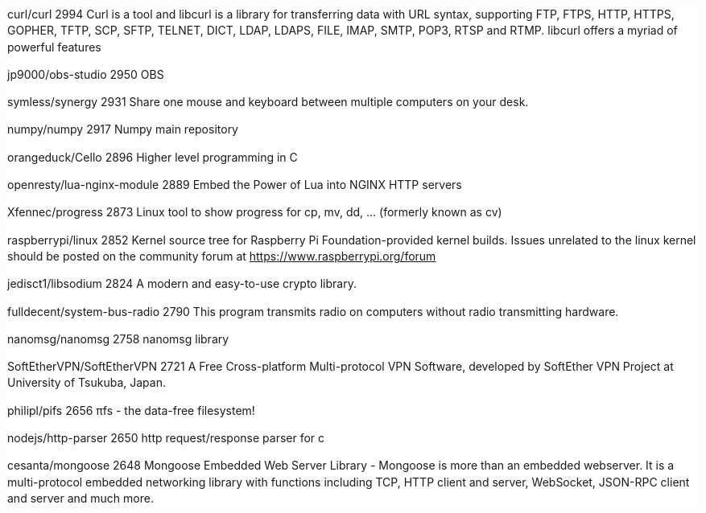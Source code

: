 curl/curl                                  2994
Curl is a tool and libcurl is a library for transferring data with URL syntax, supporting FTP, FTPS, HTTP, HTTPS, GOPHER, TFTP, SCP, SFTP, TELNET, DICT, LDAP, LDAPS, FILE, IMAP, SMTP, POP3, RTSP and RTMP. libcurl offers a myriad of powerful features


jp9000/obs-studio                          2950
OBS


symless/synergy                            2931
Share one mouse and keyboard between multiple computers on your desk.


numpy/numpy                                2917
Numpy main repository


orangeduck/Cello                           2896
Higher level programming in C


openresty/lua-nginx-module                 2889
Embed the Power of Lua into NGINX HTTP servers


Xfennec/progress                           2873
Linux tool to show progress for cp, mv, dd, ... (formerly known as cv)


raspberrypi/linux                          2852
Kernel source tree for Raspberry Pi Foundation-provided kernel builds. Issues unrelated to the linux kernel should be posted on the community forum at https://www.raspberrypi.org/forum


jedisct1/libsodium                         2824
A modern and easy-to-use crypto library.


fulldecent/system-bus-radio                2790
This program transmits radio on computers without radio transmitting hardware.


nanomsg/nanomsg                            2758
nanomsg library


SoftEtherVPN/SoftEtherVPN                  2721
A Free Cross-platform Multi-protocol VPN Software, developed by SoftEther VPN Project at University of Tsukuba, Japan.


philipl/pifs                               2656
πfs - the data-free filesystem!


nodejs/http-parser                         2650
http request/response parser for c


cesanta/mongoose                           2648
Mongoose Embedded Web Server Library  - Mongoose is more than an embedded webserver. It is a multi-protocol embedded networking library with functions including TCP, HTTP client and server, WebSocket, JSON-RPC client and server and much more.  
